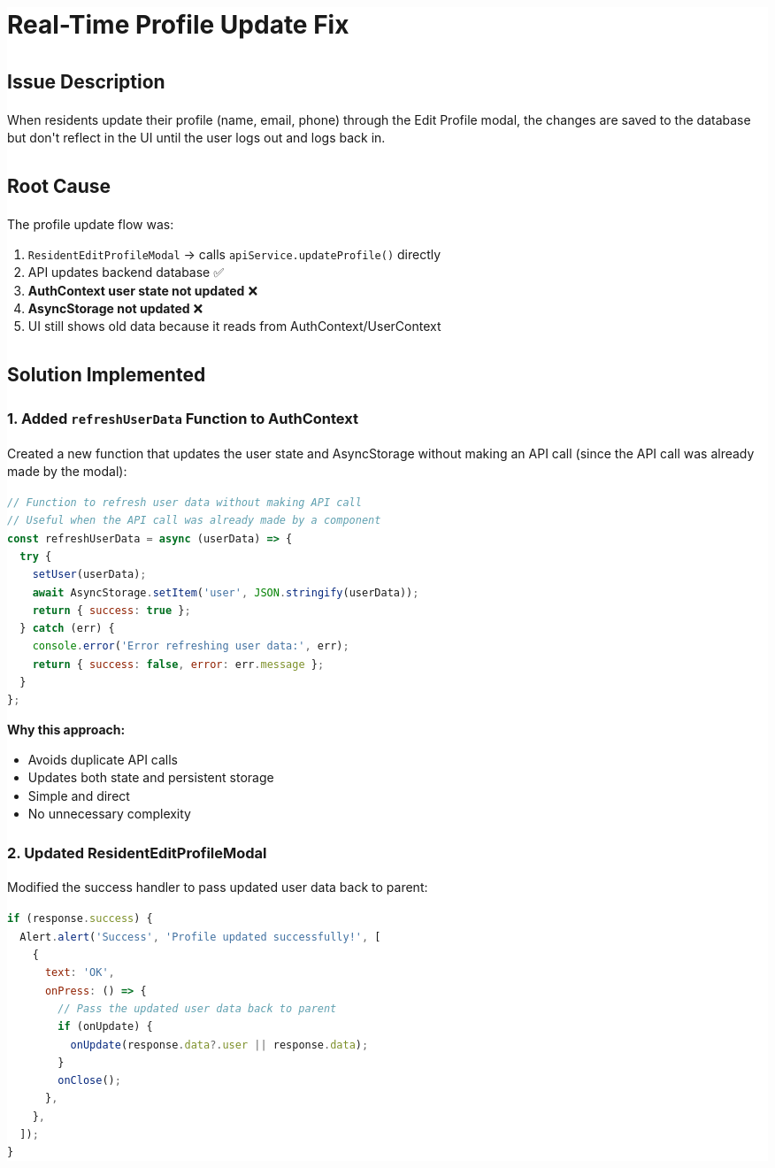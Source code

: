 # Real-Time Profile Update Fix

## Issue Description
When residents update their profile (name, email, phone) through the Edit Profile modal, the changes are saved to the database but don't reflect in the UI until the user logs out and logs back in.

## Root Cause
The profile update flow was:
1. `ResidentEditProfileModal` → calls `apiService.updateProfile()` directly
2. API updates backend database ✅
3. **AuthContext user state not updated** ❌
4. **AsyncStorage not updated** ❌
5. UI still shows old data because it reads from AuthContext/UserContext

## Solution Implemented

### 1. Added `refreshUserData` Function to AuthContext

Created a new function that updates the user state and AsyncStorage without making an API call (since the API call was already made by the modal):

```javascript
// Function to refresh user data without making API call
// Useful when the API call was already made by a component
const refreshUserData = async (userData) => {
  try {
    setUser(userData);
    await AsyncStorage.setItem('user', JSON.stringify(userData));
    return { success: true };
  } catch (err) {
    console.error('Error refreshing user data:', err);
    return { success: false, error: err.message };
  }
};
```

**Why this approach:**
- Avoids duplicate API calls
- Updates both state and persistent storage
- Simple and direct
- No unnecessary complexity

### 2. Updated ResidentEditProfileModal

Modified the success handler to pass updated user data back to parent:

```javascript
if (response.success) {
  Alert.alert('Success', 'Profile updated successfully!', [
    {
      text: 'OK',
      onPress: () => {
        // Pass the updated user data back to parent
        if (onUpdate) {
          onUpdate(response.data?.user || response.data);
        }
        onClose();
      },
    },
  ]);
}
```
